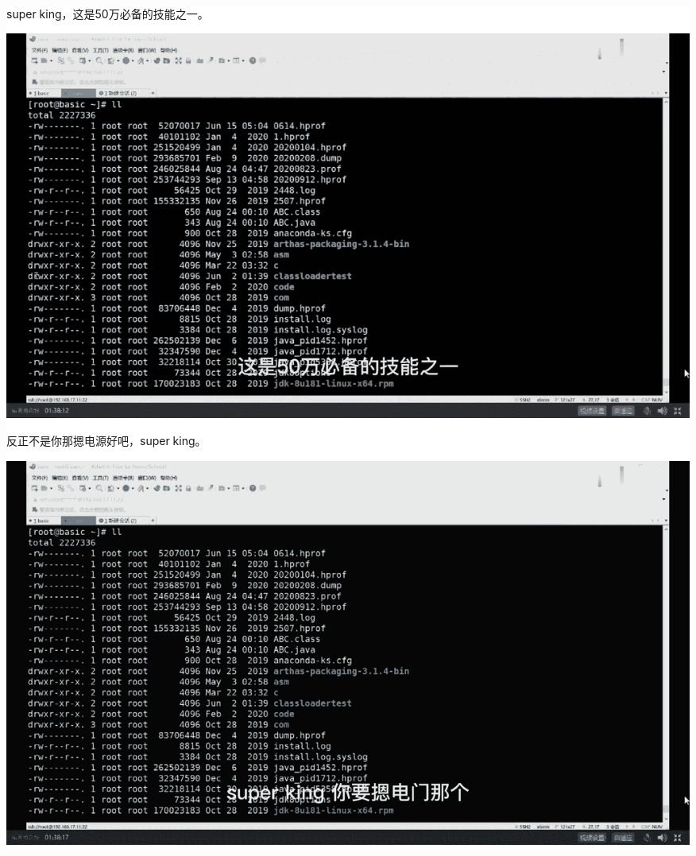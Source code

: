 super king，这是50万必备的技能之一。

![](img/f3a5e17741a61e841eeefa7f6362ede5_106.png)

反正不是你那摁电源好吧，super king。

![](img/f3a5e17741a61e841eeefa7f6362ede5_108.png)
